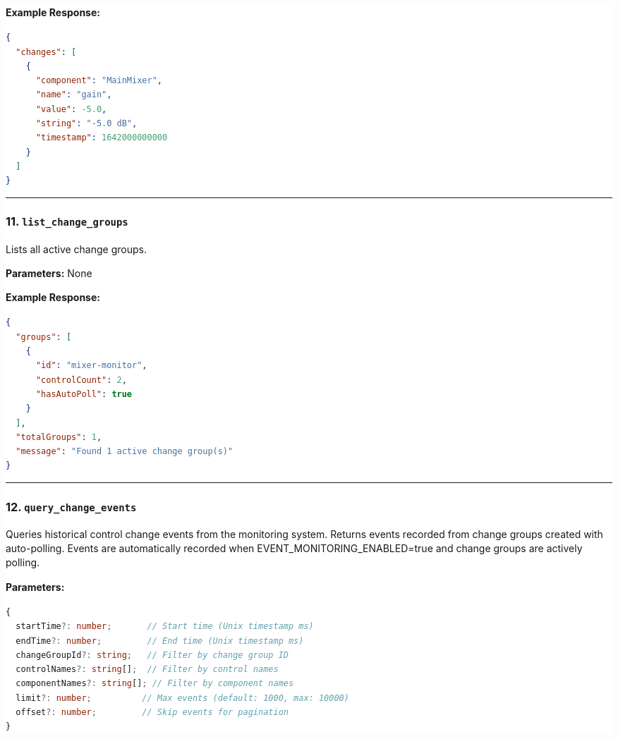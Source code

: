 **Example Response:**
```json
{
  "changes": [
    {
      "component": "MainMixer",
      "name": "gain",
      "value": -5.0,
      "string": "-5.0 dB",
      "timestamp": 1642000000000
    }
  ]
}
```

---

### 11. `list_change_groups`

Lists all active change groups.

**Parameters:** None

**Example Response:**
```json
{
  "groups": [
    {
      "id": "mixer-monitor",
      "controlCount": 2,
      "hasAutoPoll": true
    }
  ],
  "totalGroups": 1,
  "message": "Found 1 active change group(s)"
}
```

---

### 12. `query_change_events`

Queries historical control change events from the monitoring system. Returns events recorded from change groups created with auto-polling. Events are automatically recorded when EVENT_MONITORING_ENABLED=true and change groups are actively polling.

**Parameters:**
```typescript
{
  startTime?: number;       // Start time (Unix timestamp ms)
  endTime?: number;         // End time (Unix timestamp ms)
  changeGroupId?: string;   // Filter by change group ID
  controlNames?: string[];  // Filter by control names
  componentNames?: string[]; // Filter by component names
  limit?: number;          // Max events (default: 1000, max: 10000)
  offset?: number;         // Skip events for pagination
}
```
